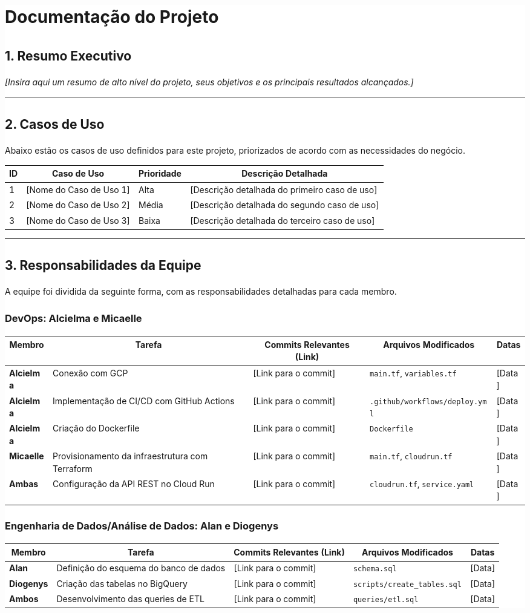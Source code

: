 # Documentação do Projeto

## 1. Resumo Executivo

*[Insira aqui um resumo de alto nível do projeto, seus objetivos e os principais resultados alcançados.]*

---

## 2. Casos de Uso

Abaixo estão os casos de uso definidos para este projeto, priorizados de acordo com as necessidades do negócio.

| ID | Caso de Uso | Prioridade | Descrição Detalhada |
|----|-------------|------------|---------------------|
| 1  | [Nome do Caso de Uso 1] | Alta | [Descrição detalhada do primeiro caso de uso] |
| 2  | [Nome do Caso de Uso 2] | Média | [Descrição detalhada do segundo caso de uso] |
| 3  | [Nome do Caso de Uso 3] | Baixa | [Descrição detalhada do terceiro caso de uso] |

---

## 3. Responsabilidades da Equipe

A equipe foi dividida da seguinte forma, com as responsabilidades detalhadas para cada membro.

### DevOps: Alcielma e Micaelle

| Membro | Tarefa | Commits Relevantes (Link) | Arquivos Modificados | Datas |
|---|---|---|---|---|
| **Alcielma** | Conexão com GCP | [Link para o commit] | `main.tf`, `variables.tf` | [Data] |
| **Alcielma** | Implementação de CI/CD com GitHub Actions | [Link para o commit] | `.github/workflows/deploy.yml` | [Data] |
| **Alcielma** | Criação do Dockerfile | [Link para o commit] | `Dockerfile` | [Data] |
| **Micaelle** | Provisionamento da infraestrutura com Terraform | [Link para o commit] | `main.tf`, `cloudrun.tf` | [Data] |
| **Ambas** | Configuração da API REST no Cloud Run | [Link para o commit] | `cloudrun.tf`, `service.yaml` | [Data] |

### Engenharia de Dados/Análise de Dados: Alan e Diogenys

| Membro | Tarefa | Commits Relevantes (Link) | Arquivos Modificados | Datas |
|---|---|---|---|---|
| **Alan** | Definição do esquema do banco de dados | [Link para o commit] | `schema.sql` | [Data] |
| **Diogenys** | Criação das tabelas no BigQuery | [Link para o commit] | `scripts/create_tables.sql` | [Data] |
| **Ambos** | Desenvolvimento das queries de ETL | [Link para o commit] | `queries/etl.sql` | [Data] |
